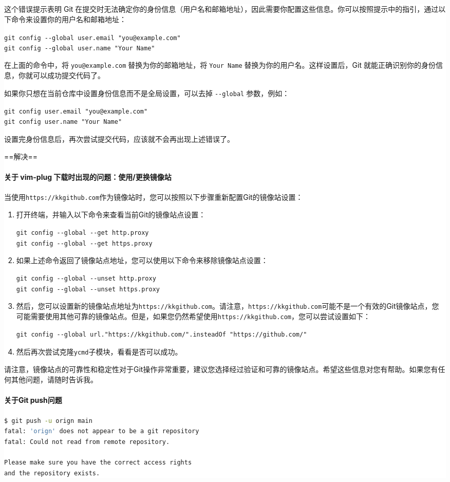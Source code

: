 这个错误提示表明 Git 在提交时无法确定你的身份信息（用户名和邮箱地址），因此需要你配置这些信息。你可以按照提示中的指引，通过以下命令来设置你的用户名和邮箱地址：

```
git config --global user.email "you@example.com"
git config --global user.name "Your Name"
```

在上面的命令中，将 `you@example.com` 替换为你的邮箱地址，将 `Your Name` 替换为你的用户名。这样设置后，Git 就能正确识别你的身份信息，你就可以成功提交代码了。

如果你只想在当前仓库中设置身份信息而不是全局设置，可以去掉 `--global` 参数，例如：

```
git config user.email "you@example.com"
git config user.name "Your Name"
```

设置完身份信息后，再次尝试提交代码，应该就不会再出现上述错误了。



==解决==



#### 关于 vim-plug 下载时出现的问题：使用/更换镜像站

当使用`https://kkgithub.com`作为镜像站时，您可以按照以下步骤重新配置Git的镜像站设置：

1. 打开终端，并输入以下命令来查看当前Git的镜像站点设置：
   ```
   git config --global --get http.proxy
   git config --global --get https.proxy
   ```

2. 如果上述命令返回了镜像站点地址，您可以使用以下命令来移除镜像站点设置：
   ```
   git config --global --unset http.proxy
   git config --global --unset https.proxy
   ```

3. 然后，您可以设置新的镜像站点地址为`https://kkgithub.com`。请注意，`https://kkgithub.com`可能不是一个有效的Git镜像站点，您可能需要使用其他可靠的镜像站点。但是，如果您仍然希望使用`https://kkgithub.com`，您可以尝试设置如下：
   ```
   git config --global url."https://kkgithub.com/".insteadOf "https://github.com/"
   ```

4. 然后再次尝试克隆`ycmd`子模块，看看是否可以成功。

请注意，镜像站点的可靠性和稳定性对于Git操作非常重要，建议您选择经过验证和可靠的镜像站点。希望这些信息对您有帮助。如果您有任何其他问题，请随时告诉我。





#### 关于Git push问题

```bash
$ git push -u orign main
fatal: 'orign' does not appear to be a git repository
fatal: Could not read from remote repository.

Please make sure you have the correct access rights
and the repository exists.
```
